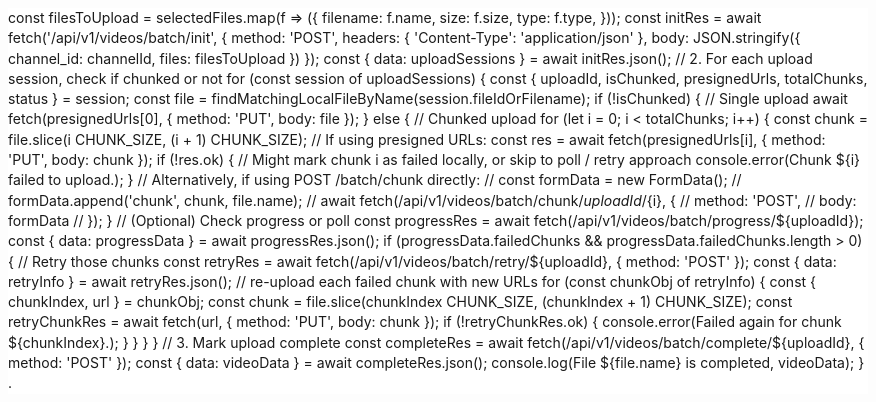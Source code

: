 const filesToUpload = selectedFiles.map(f => ({
filename: f.name,
size: f.size,
type: f.type,
}));
const initRes = await fetch('/api/v1/videos/batch/init', {
method: 'POST',
headers: { 'Content-Type': 'application/json' },
body: JSON.stringify({ channel_id: channelId, files: filesToUpload })
});
const { data: uploadSessions } = await initRes.json();
// 2. For each upload session, check if chunked or not
for (const session of uploadSessions) {
const { uploadId, isChunked, presignedUrls, totalChunks, status } = session;
const file = findMatchingLocalFileByName(session.fileIdOrFilename);
if (!isChunked) {
// Single upload
await fetch(presignedUrls[0], { method: 'PUT', body: file });
} else {
// Chunked upload
for (let i = 0; i < totalChunks; i++) {
const chunk = file.slice(i CHUNK_SIZE, (i + 1) CHUNK_SIZE);
// If using presigned URLs:
const res = await fetch(presignedUrls[i], { method: 'PUT', body: chunk });
if (!res.ok) {
// Might mark chunk i as failed locally, or skip to poll / retry approach
console.error(Chunk ${i} failed to upload.);
}
// Alternatively, if using POST /batch/chunk directly:
// const formData = new FormData();
// formData.append('chunk', chunk, file.name);
// await fetch(/api/v1/videos/batch/chunk/${uploadId}/${i}, {
// method: 'POST',
// body: formData
// });
}
// (Optional) Check progress or poll
const progressRes = await fetch(/api/v1/videos/batch/progress/${uploadId});
const { data: progressData } = await progressRes.json();
if (progressData.failedChunks && progressData.failedChunks.length > 0) {
// Retry those chunks
const retryRes = await fetch(/api/v1/videos/batch/retry/${uploadId}, {
method: 'POST'
});
const { data: retryInfo } = await retryRes.json();
// re-upload each failed chunk with new URLs
for (const chunkObj of retryInfo) {
const { chunkIndex, url } = chunkObj;
const chunk = file.slice(chunkIndex CHUNK_SIZE, (chunkIndex + 1) CHUNK_SIZE);
const retryChunkRes = await fetch(url, { method: 'PUT', body: chunk });
if (!retryChunkRes.ok) {
console.error(Failed again for chunk ${chunkIndex}.);
}
}
}
}
// 3. Mark upload complete
const completeRes = await fetch(/api/v1/videos/batch/complete/${uploadId}, { method: 'POST' });
const { data: videoData } = await completeRes.json();
console.log(File ${file.name} is completed, videoData);
}
.
